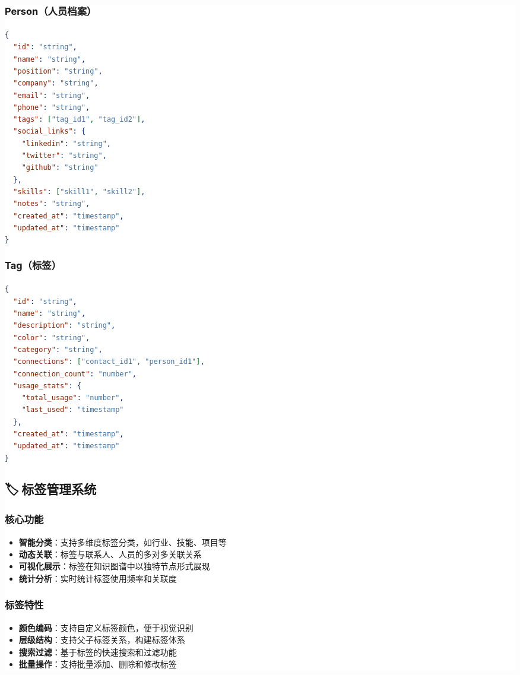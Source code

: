 ### Person（人员档案）
```json
{
  "id": "string",
  "name": "string",
  "position": "string",
  "company": "string",
  "email": "string",
  "phone": "string",
  "tags": ["tag_id1", "tag_id2"],
  "social_links": {
    "linkedin": "string",
    "twitter": "string",
    "github": "string"
  },
  "skills": ["skill1", "skill2"],
  "notes": "string",
  "created_at": "timestamp",
  "updated_at": "timestamp"
}
```

### Tag（标签）
```json
{
  "id": "string",
  "name": "string",
  "description": "string",
  "color": "string",
  "category": "string",
  "connections": ["contact_id1", "person_id1"],
  "connection_count": "number",
  "usage_stats": {
    "total_usage": "number",
    "last_used": "timestamp"
  },
  "created_at": "timestamp",
  "updated_at": "timestamp"
}
```

## 🏷️ 标签管理系统

### 核心功能
- **智能分类**：支持多维度标签分类，如行业、技能、项目等
- **动态关联**：标签与联系人、人员的多对多关联关系
- **可视化展示**：标签在知识图谱中以独特节点形式展现
- **统计分析**：实时统计标签使用频率和关联度

### 标签特性
- **颜色编码**：支持自定义标签颜色，便于视觉识别
- **层级结构**：支持父子标签关系，构建标签体系
- **搜索过滤**：基于标签的快速搜索和过滤功能
- **批量操作**：支持批量添加、删除和修改标签
